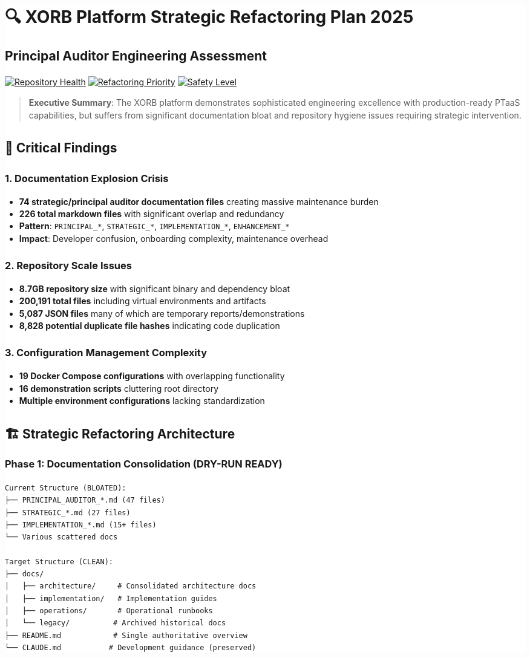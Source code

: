 # 🔍 XORB Platform Strategic Refactoring Plan 2025
##  Principal Auditor Engineering Assessment

[![Repository Health](https://img.shields.io/badge/Repository%20Health-CRITICAL%20BLOAT-red)](#critical-findings)
[![Refactoring Priority](https://img.shields.io/badge/Refactoring%20Priority-HIGH-orange)](#strategic-recommendations)
[![Safety Level](https://img.shields.io/badge/Safety%20Level-REVERSIBLE-green)](#safety-protocols)

> **Executive Summary**: The XORB platform demonstrates sophisticated engineering excellence with production-ready PTaaS capabilities, but suffers from significant documentation bloat and repository hygiene issues requiring strategic intervention.

##  🚨 Critical Findings

###  1. Documentation Explosion Crisis
- **74 strategic/principal auditor documentation files** creating massive maintenance burden
- **226 total markdown files** with significant overlap and redundancy
- **Pattern**: `PRINCIPAL_*`, `STRATEGIC_*`, `IMPLEMENTATION_*`, `ENHANCEMENT_*`
- **Impact**: Developer confusion, onboarding complexity, maintenance overhead

###  2. Repository Scale Issues
- **8.7GB repository size** with significant binary and dependency bloat
- **200,191 total files** including virtual environments and artifacts
- **5,087 JSON files** many of which are temporary reports/demonstrations
- **8,828 potential duplicate file hashes** indicating code duplication

###  3. Configuration Management Complexity
- **19 Docker Compose configurations** with overlapping functionality
- **16 demonstration scripts** cluttering root directory
- **Multiple environment configurations** lacking standardization

##  🏗️ Strategic Refactoring Architecture

###  Phase 1: Documentation Consolidation (DRY-RUN READY)
```
Current Structure (BLOATED):
├── PRINCIPAL_AUDITOR_*.md (47 files)
├── STRATEGIC_*.md (27 files)
├── IMPLEMENTATION_*.md (15+ files)
└── Various scattered docs

Target Structure (CLEAN):
├── docs/
│   ├── architecture/     # Consolidated architecture docs
│   ├── implementation/   # Implementation guides
│   ├── operations/       # Operational runbooks
│   └── legacy/          # Archived historical docs
├── README.md            # Single authoritative overview
└── CLAUDE.md           # Development guidance (preserved)
```
